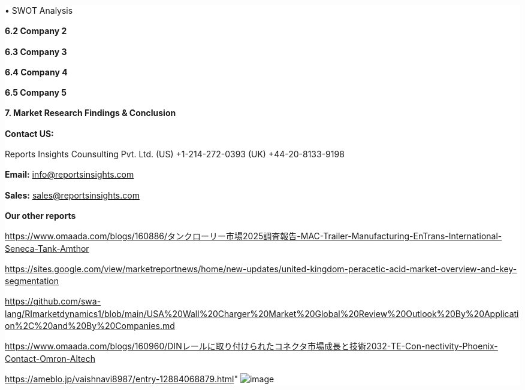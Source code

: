 • SWOT Analysis

<strong>6.2 Company 2</strong>

<strong>6.3 Company 3</strong>

<strong>6.4 Company 4</strong>

<strong>6.5 Company 5</strong>

<strong>7. Market Research Findings &amp; Conclusion</strong>

<strong>Contact US:</strong>

Reports Insights Counsulting Pvt. Ltd.
(US) +1-214-272-0393
(UK) +44-20-8133-9198
<p class=""""><b>Email:</b> <a href=mailto:info@reportsinsights.com>info@reportsinsights.com</a></p>
<p class=""""><b>Sales:</b> <a href=mailto:sales@reportsinsights.com>sales@reportsinsights.com</a></p>

<strong>Our other reports</strong>

<a href=https://www.omaada.com/blogs/160886/タンクローリー市場2025調査報告-MAC-Trailer-Manufacturing-EnTrans-International-Seneca-Tank-Amthor>https://www.omaada.com/blogs/160886/タンクローリー市場2025調査報告-MAC-Trailer-Manufacturing-EnTrans-International-Seneca-Tank-Amthor</a>

<a href=https://sites.google.com/view/marketreportnews/home/new-updates/united-kingdom-peracetic-acid-market-overview-and-key-segmentation>https://sites.google.com/view/marketreportnews/home/new-updates/united-kingdom-peracetic-acid-market-overview-and-key-segmentation</a>

<a href=https://github.com/swa-lang/RImarketdynamics1/blob/main/USA%20Wall%20Charger%20Market%20Global%20Review%20Outlook%20By%20Application%2C%20and%20By%20Companies.md>https://github.com/swa-lang/RImarketdynamics1/blob/main/USA%20Wall%20Charger%20Market%20Global%20Review%20Outlook%20By%20Application%2C%20and%20By%20Companies.md</a>

<a href=https://www.omaada.com/blogs/160960/DINレールに取り付けられたコネクタ市場成長と技術2032-TE-Con-nectivity-Phoenix-Contact-Omron-Altech>https://www.omaada.com/blogs/160960/DINレールに取り付けられたコネクタ市場成長と技術2032-TE-Con-nectivity-Phoenix-Contact-Omron-Altech</a>

<a href=https://ameblo.jp/vaishnavi8987/entry-12884068879.html>https://ameblo.jp/vaishnavi8987/entry-12884068879.html</a>"
![image](https://github.com/user-attachments/assets/82a6ceb9-7213-490e-a64f-caa8cb4abdcf)
